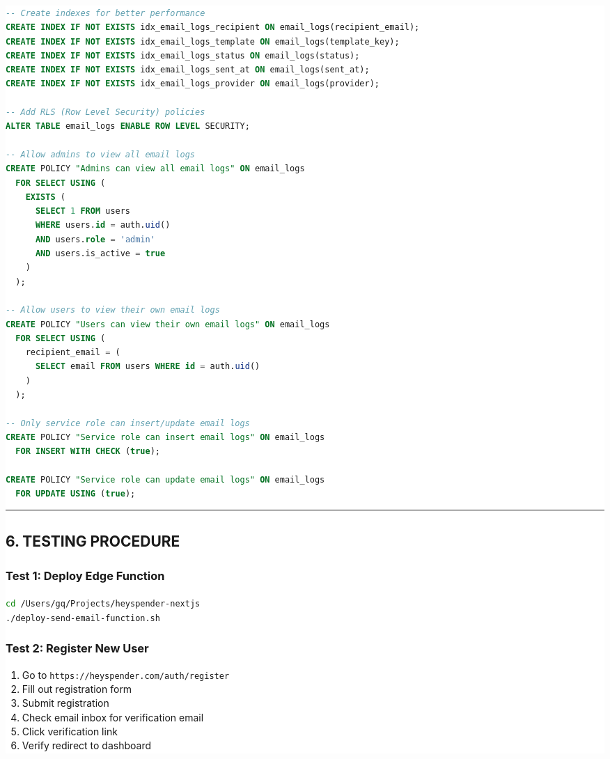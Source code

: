 ```sql
-- Create indexes for better performance
CREATE INDEX IF NOT EXISTS idx_email_logs_recipient ON email_logs(recipient_email);
CREATE INDEX IF NOT EXISTS idx_email_logs_template ON email_logs(template_key);
CREATE INDEX IF NOT EXISTS idx_email_logs_status ON email_logs(status);
CREATE INDEX IF NOT EXISTS idx_email_logs_sent_at ON email_logs(sent_at);
CREATE INDEX IF NOT EXISTS idx_email_logs_provider ON email_logs(provider);

-- Add RLS (Row Level Security) policies
ALTER TABLE email_logs ENABLE ROW LEVEL SECURITY;

-- Allow admins to view all email logs
CREATE POLICY "Admins can view all email logs" ON email_logs
  FOR SELECT USING (
    EXISTS (
      SELECT 1 FROM users 
      WHERE users.id = auth.uid() 
      AND users.role = 'admin' 
      AND users.is_active = true
    )
  );

-- Allow users to view their own email logs
CREATE POLICY "Users can view their own email logs" ON email_logs
  FOR SELECT USING (
    recipient_email = (
      SELECT email FROM users WHERE id = auth.uid()
    )
  );

-- Only service role can insert/update email logs
CREATE POLICY "Service role can insert email logs" ON email_logs
  FOR INSERT WITH CHECK (true);

CREATE POLICY "Service role can update email logs" ON email_logs
  FOR UPDATE USING (true);
```

---

## 6. TESTING PROCEDURE

### **Test 1: Deploy Edge Function**
```bash
cd /Users/gq/Projects/heyspender-nextjs
./deploy-send-email-function.sh
```

### **Test 2: Register New User**
1. Go to `https://heyspender.com/auth/register`
2. Fill out registration form
3. Submit registration
4. Check email inbox for verification email
5. Click verification link
6. Verify redirect to dashboard
